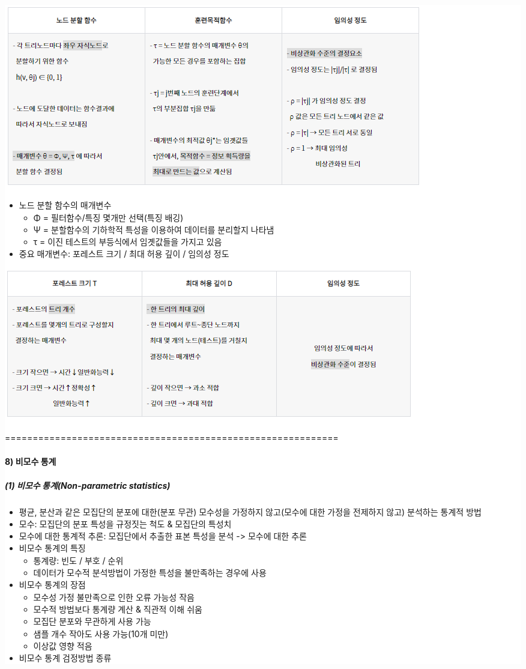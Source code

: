  <img src="./Data/임의노드최적화.png">

 - 노드 분할 함수의 매개변수
   - Φ = 필터함수/특징 몇개만 선택(특징 배깅)
   - Ψ = 분할함수의 기하학적 특성을 이용하여 데이터를 분리할지 나타냄
   - τ = 이진 테스트의 부등식에서 임곗값들을 가지고 있음
 - 중요 매개변수: 포레스트 크기 / 최대 허용 깊이 / 임의성 정도  
  <img src="./Data/랜덤포레스트매개변수.png">
 

============================================================
#### 8) 비모수 통계
##### (1) 비모수 통계(Non-parametric statistics)
 - 평균, 분산과 같은 모집단의 분포에 대한(분포 무관) 모수성을 가정하지 않고(모수에 대한 가정을 전제하지 않고) 분석하는 통계적 방법
 - 모수: 모집단의 분포 특성을 규정짓는 척도 & 모집단의 특성치
 - 모수에 대한 통계적 추론: 모집단에서 추출한 표본 특성을 분석 -> 모수에 대한 추론
 - 비모수 통계의 특징
   - 통계량: 빈도 / 부호 / 순위
   - 데이터가 모수적 분석방법이 가정한 특성을 불만족하는 경우에 사용
 - 비모수 통계의 장점
   - 모수성 가정 불만족으로 인한 오류 가능성 작음
   - 모수적 방법보다 통계량 계산 & 직관적 이해 쉬움
   - 모집단 분포와 무관하게 사용 가능
   - 샘플 개수 작아도 사용 가능(10개 미만)
   - 이상값 영향 적음
 - 비모수 통계 검정방법 종류  